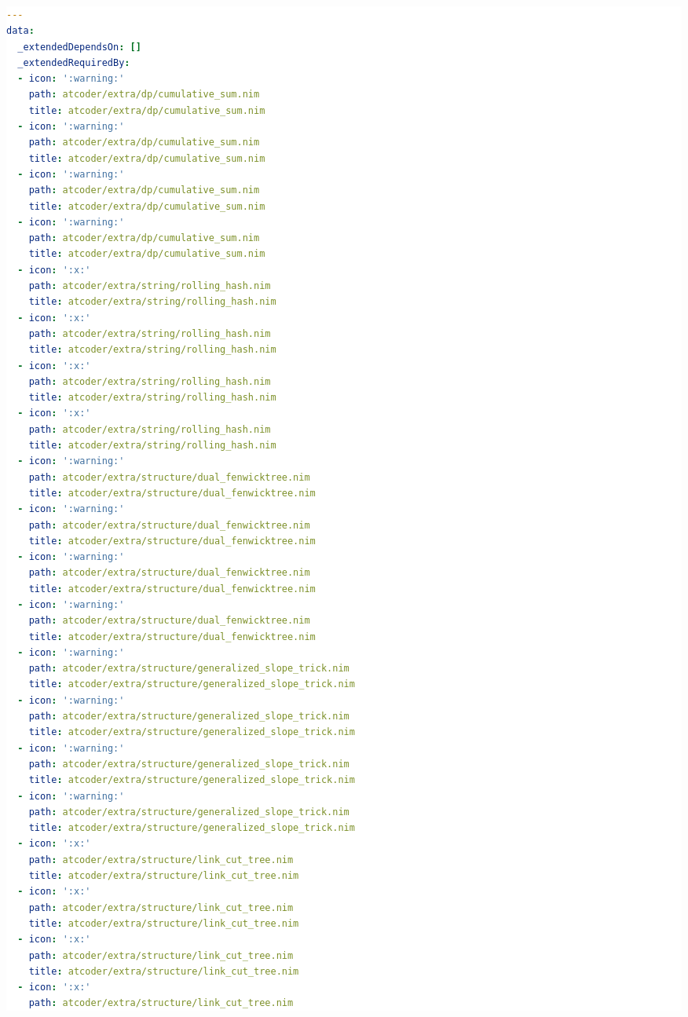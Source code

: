```yaml
---
data:
  _extendedDependsOn: []
  _extendedRequiredBy:
  - icon: ':warning:'
    path: atcoder/extra/dp/cumulative_sum.nim
    title: atcoder/extra/dp/cumulative_sum.nim
  - icon: ':warning:'
    path: atcoder/extra/dp/cumulative_sum.nim
    title: atcoder/extra/dp/cumulative_sum.nim
  - icon: ':warning:'
    path: atcoder/extra/dp/cumulative_sum.nim
    title: atcoder/extra/dp/cumulative_sum.nim
  - icon: ':warning:'
    path: atcoder/extra/dp/cumulative_sum.nim
    title: atcoder/extra/dp/cumulative_sum.nim
  - icon: ':x:'
    path: atcoder/extra/string/rolling_hash.nim
    title: atcoder/extra/string/rolling_hash.nim
  - icon: ':x:'
    path: atcoder/extra/string/rolling_hash.nim
    title: atcoder/extra/string/rolling_hash.nim
  - icon: ':x:'
    path: atcoder/extra/string/rolling_hash.nim
    title: atcoder/extra/string/rolling_hash.nim
  - icon: ':x:'
    path: atcoder/extra/string/rolling_hash.nim
    title: atcoder/extra/string/rolling_hash.nim
  - icon: ':warning:'
    path: atcoder/extra/structure/dual_fenwicktree.nim
    title: atcoder/extra/structure/dual_fenwicktree.nim
  - icon: ':warning:'
    path: atcoder/extra/structure/dual_fenwicktree.nim
    title: atcoder/extra/structure/dual_fenwicktree.nim
  - icon: ':warning:'
    path: atcoder/extra/structure/dual_fenwicktree.nim
    title: atcoder/extra/structure/dual_fenwicktree.nim
  - icon: ':warning:'
    path: atcoder/extra/structure/dual_fenwicktree.nim
    title: atcoder/extra/structure/dual_fenwicktree.nim
  - icon: ':warning:'
    path: atcoder/extra/structure/generalized_slope_trick.nim
    title: atcoder/extra/structure/generalized_slope_trick.nim
  - icon: ':warning:'
    path: atcoder/extra/structure/generalized_slope_trick.nim
    title: atcoder/extra/structure/generalized_slope_trick.nim
  - icon: ':warning:'
    path: atcoder/extra/structure/generalized_slope_trick.nim
    title: atcoder/extra/structure/generalized_slope_trick.nim
  - icon: ':warning:'
    path: atcoder/extra/structure/generalized_slope_trick.nim
    title: atcoder/extra/structure/generalized_slope_trick.nim
  - icon: ':x:'
    path: atcoder/extra/structure/link_cut_tree.nim
    title: atcoder/extra/structure/link_cut_tree.nim
  - icon: ':x:'
    path: atcoder/extra/structure/link_cut_tree.nim
    title: atcoder/extra/structure/link_cut_tree.nim
  - icon: ':x:'
    path: atcoder/extra/structure/link_cut_tree.nim
    title: atcoder/extra/structure/link_cut_tree.nim
  - icon: ':x:'
    path: atcoder/extra/structure/link_cut_tree.nim
```